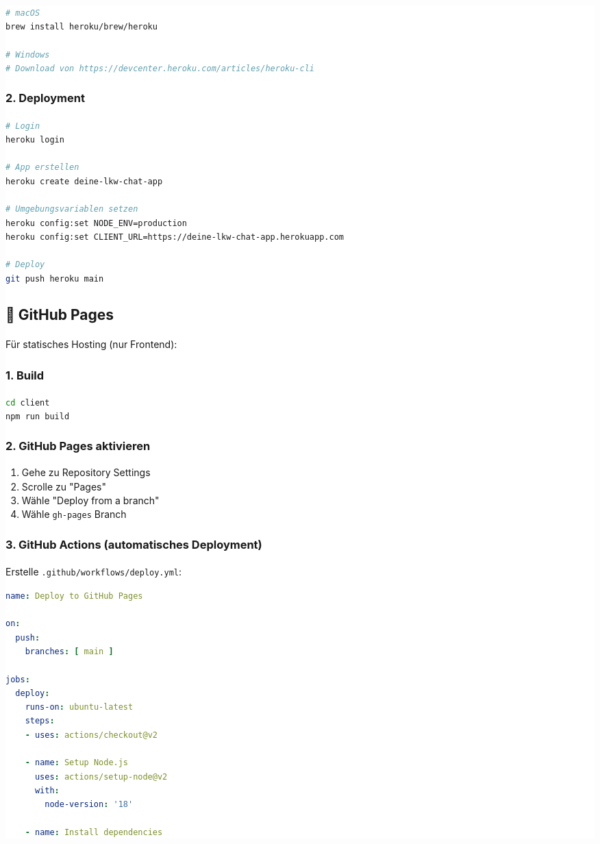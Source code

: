 ```bash
# macOS
brew install heroku/brew/heroku

# Windows
# Download von https://devcenter.heroku.com/articles/heroku-cli
```

### 2. Deployment

```bash
# Login
heroku login

# App erstellen
heroku create deine-lkw-chat-app

# Umgebungsvariablen setzen
heroku config:set NODE_ENV=production
heroku config:set CLIENT_URL=https://deine-lkw-chat-app.herokuapp.com

# Deploy
git push heroku main
```

## 🐙 GitHub Pages

Für statisches Hosting (nur Frontend):

### 1. Build

```bash
cd client
npm run build
```

### 2. GitHub Pages aktivieren

1. Gehe zu Repository Settings
2. Scrolle zu "Pages"
3. Wähle "Deploy from a branch"
4. Wähle `gh-pages` Branch

### 3. GitHub Actions (automatisches Deployment)

Erstelle `.github/workflows/deploy.yml`:

```yaml
name: Deploy to GitHub Pages

on:
  push:
    branches: [ main ]

jobs:
  deploy:
    runs-on: ubuntu-latest
    steps:
    - uses: actions/checkout@v2
    
    - name: Setup Node.js
      uses: actions/setup-node@v2
      with:
        node-version: '18'
        
    - name: Install dependencies
```